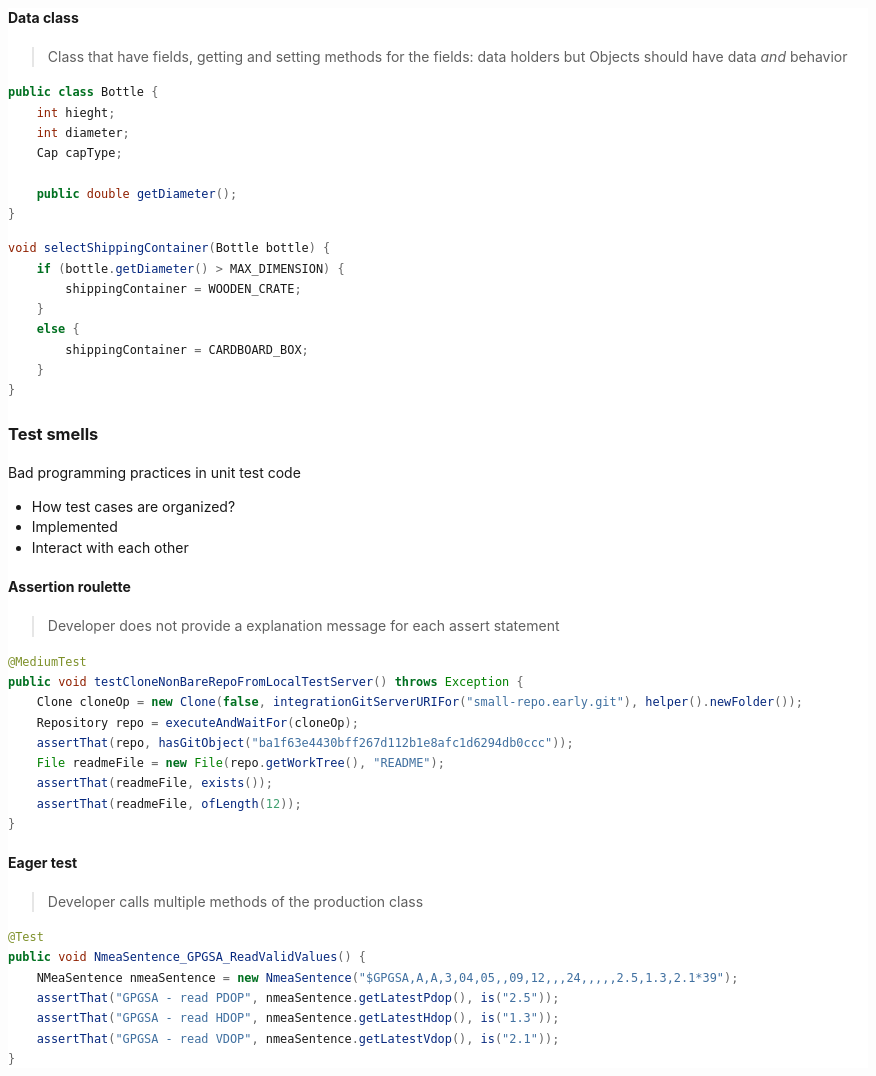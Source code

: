#### Data class

> Class that have fields, getting and setting methods for the fields: data holders but Objects should have data *and* behavior

```Java
public class Bottle {
	int hieght;
	int diameter;
	Cap capType;

	public double getDiameter();
}
```

```Java
void selectShippingContainer(Bottle bottle) {
	if (bottle.getDiameter() > MAX_DIMENSION) {
		shippingContainer = WOODEN_CRATE;
	}
	else {
		shippingContainer = CARDBOARD_BOX;
	}
}
```

### Test smells

Bad programming practices in unit test code

- How test cases are organized?
- Implemented
- Interact with each other

#### Assertion roulette

> Developer does not provide a explanation message for each assert statement

```Java
@MediumTest
public void testCloneNonBareRepoFromLocalTestServer() throws Exception {
	Clone cloneOp = new Clone(false, integrationGitServerURIFor("small-repo.early.git"), helper().newFolder());
	Repository repo = executeAndWaitFor(cloneOp);
	assertThat(repo, hasGitObject("ba1f63e4430bff267d112b1e8afc1d6294db0ccc"));
	File readmeFile = new File(repo.getWorkTree(), "README");
	assertThat(readmeFile, exists());
	assertThat(readmeFile, ofLength(12));
}
```

#### Eager test

> Developer calls multiple methods of the production class

```Java
@Test
public void NmeaSentence_GPGSA_ReadValidValues() {
	NMeaSentence nmeaSentence = new NmeaSentence("$GPGSA,A,A,3,04,05,,09,12,,,24,,,,,2.5,1.3,2.1*39");
	assertThat("GPGSA - read PDOP", nmeaSentence.getLatestPdop(), is("2.5"));
	assertThat("GPGSA - read HDOP", nmeaSentence.getLatestHdop(), is("1.3"));
	assertThat("GPGSA - read VDOP", nmeaSentence.getLatestVdop(), is("2.1"));
}
```
